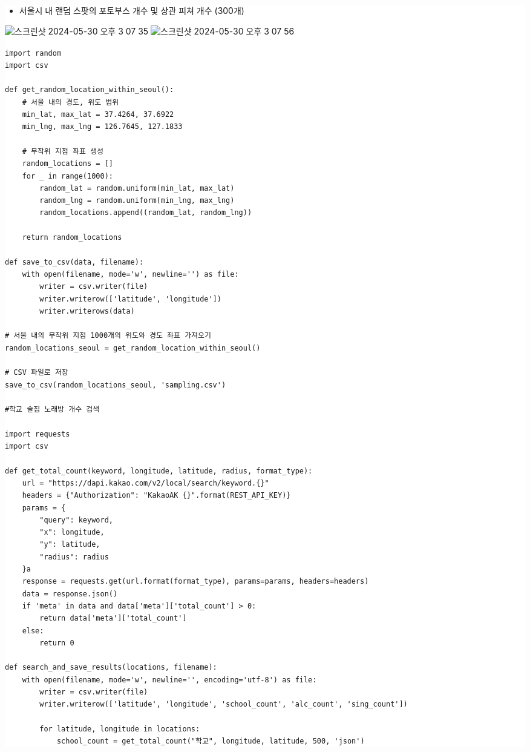 + 서울시 내 랜덤 스팟의 포토부스 개수 및 상관 피쳐 개수 (300개)

<img width="620" alt="스크린샷 2024-05-30 오후 3 07 35" src="https://github.com/yousrchive/Ideal-location-for-Photobooth/assets/147587058/c77caa7c-33d0-4fcf-8256-71a62497acf7">

<img width="656" alt="스크린샷 2024-05-30 오후 3 07 56" src="https://github.com/yousrchive/Ideal-location-for-Photobooth/assets/147587058/eb10a521-89da-4386-b4ac-48ef02cc81b3">

```
import random
import csv

def get_random_location_within_seoul():
    # 서울 내의 경도, 위도 범위
    min_lat, max_lat = 37.4264, 37.6922
    min_lng, max_lng = 126.7645, 127.1833

    # 무작위 지점 좌표 생성
    random_locations = []
    for _ in range(1000):
        random_lat = random.uniform(min_lat, max_lat)
        random_lng = random.uniform(min_lng, max_lng)
        random_locations.append((random_lat, random_lng))

    return random_locations

def save_to_csv(data, filename):
    with open(filename, mode='w', newline='') as file:
        writer = csv.writer(file)
        writer.writerow(['latitude', 'longitude'])
        writer.writerows(data)

# 서울 내의 무작위 지점 1000개의 위도와 경도 좌표 가져오기
random_locations_seoul = get_random_location_within_seoul()

# CSV 파일로 저장
save_to_csv(random_locations_seoul, 'sampling.csv')

#학교 술집 노래방 개수 검색

import requests
import csv

def get_total_count(keyword, longitude, latitude, radius, format_type):
    url = "https://dapi.kakao.com/v2/local/search/keyword.{}"
    headers = {"Authorization": "KakaoAK {}".format(REST_API_KEY)}
    params = {
        "query": keyword,
        "x": longitude,
        "y": latitude,
        "radius": radius
    }a
    response = requests.get(url.format(format_type), params=params, headers=headers)
    data = response.json()
    if 'meta' in data and data['meta']['total_count'] > 0:
        return data['meta']['total_count']
    else:
        return 0

def search_and_save_results(locations, filename):
    with open(filename, mode='w', newline='', encoding='utf-8') as file:
        writer = csv.writer(file)
        writer.writerow(['latitude', 'longitude', 'school_count', 'alc_count', 'sing_count'])

        for latitude, longitude in locations:
            school_count = get_total_count("학교", longitude, latitude, 500, 'json')
```